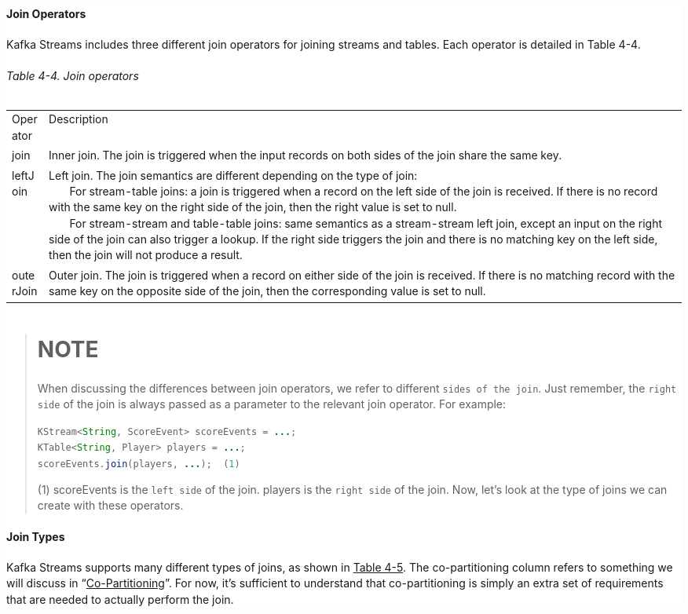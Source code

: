 #### Join Operators
Kafka Streams includes three different join operators for joining streams and tables. Each operator is detailed in Table 4-4.

###### Table 4-4. Join operators
<table>
    <tr>
        <td>Operator</td>
        <td>Description</td>
    </tr>
    <tr>
        <td>join</td>
        <td>Inner join. The join is triggered when the input records on both sides of the join share the same key.</td>
    </tr>
    <tr>
        <td>leftJoin</td>
        <td>Left join. The join semantics are different depending on the type of join:<br/>
&nbsp;&nbsp;&nbsp;&nbsp;&nbsp;&nbsp;&nbsp;For stream-table joins: a join is triggered when a record on the&nbsp;left side&nbsp;of the join is received. If there is no record with the same key on the right side of the join, then the right value is set to null.<br/>
&nbsp;&nbsp;&nbsp;&nbsp;&nbsp;&nbsp;&nbsp;For stream-stream and table-table joins: same semantics as a stream-stream left join, except an input on the right side of the join can also trigger a lookup. If the right side triggers the join and there is no matching key on the left side, then the join will not produce a result.</td>
    </tr>
    <tr>
        <td>outerJoin</td>
        <td>Outer join.&nbsp;The join is triggered when a record on&nbsp;either side&nbsp;of the join is received. If there is no matching record with the same key on the opposite side of the join, then the corresponding value is set to null.</td>
    </tr>
</table>

> # NOTE
> When discussing the differences between join operators, we refer to different ``sides of the join``. Just remember, the ``right side`` of the join is always passed as a parameter to the relevant join operator. For example:
> ```java
> KStream<String, ScoreEvent> scoreEvents = ...;
> KTable<String, Player> players = ...;
> scoreEvents.join(players, ...);  (1)
> ```
> (1) scoreEvents is the ``left side`` of the join. players is the ``right side`` of the join.
Now, let’s look at the type of joins we can create with these operators.
#### Join Types
Kafka Streams supports many different types of joins, as shown in [Table 4-5](#table-4-5-join-types). The co-partitioning column refers to something we will discuss in “[Co-Partitioning](#co-partitioning)”. For now, it’s sufficient to understand that co-partitioning is simply an extra set of requirements that are needed to actually perform the join.
